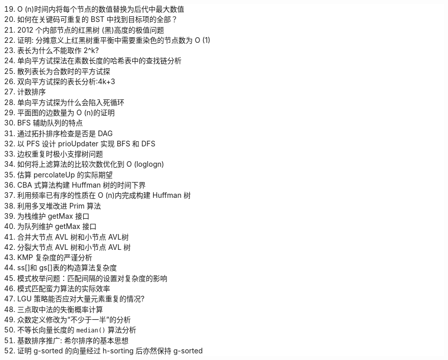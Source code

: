 19. O (n)时间内将每个节点的数值替换为后代中最大数值
20. 如何在关键码可重复的 BST 中找到目标项的全部？
21. 2012 个内部节点的红黑树 (黑)高度的极值问题  
22. 证明: 分摊意义上红黑树重平衡中需要重染色的节点数为 O (1)
23. 表长为什么不能取作 2^k?
24. 单向平方试探法在素数长度的哈希表中的查找链分析
25. 散列表长为合数时的平方试探
26. 双向平方试探的表长分析:4k+3
27. 计数排序
28. 单向平方试探为什么会陷入死循环
29. 平面图的边数量为 O (n)的证明
30. BFS 辅助队列的特点
31. 通过拓扑排序检查是否是 DAG
32. 以 PFS 设计 prioUpdater 实现 BFS 和 DFS
33. 边权重复时极小支撑树问题
34. 如何将上滤算法的比较次数优化到 O (loglogn)
35. 估算 percolateUp 的实际期望
36. CBA 式算法构建 Huffman 树的时间下界
37. 利用频率已有序的性质在 O (n)内完成构建 Huffman 树
38. 利用多叉堆改进 Prim 算法
39. 为栈维护 getMax 接口
40. 为队列维护 getMax 接口
41. 合并大节点 AVL 树和小节点 AVL树
42. 分裂大节点 AVL 树和小节点 AVL 树
43. KMP 复杂度的严谨分析
44. ss[]和 gs[]表的构造算法复杂度
45. 模式枚举问题：匹配间隔的设置对复杂度的影响
46. 模式匹配蛮力算法的实际效率
47. LGU 策略能否应对大量元素重复的情况?  
48. 三点取中法的失衡概率计算
49. 众数定义修改为“不少于一半”的分析
50. 不等长向量长度的 `median()` 算法分析
51. 基数排序推广: 希尔排序的基本思想
52. 证明 g-sorted 的向量经过 h-sorting 后亦然保持 g-sorted

## 